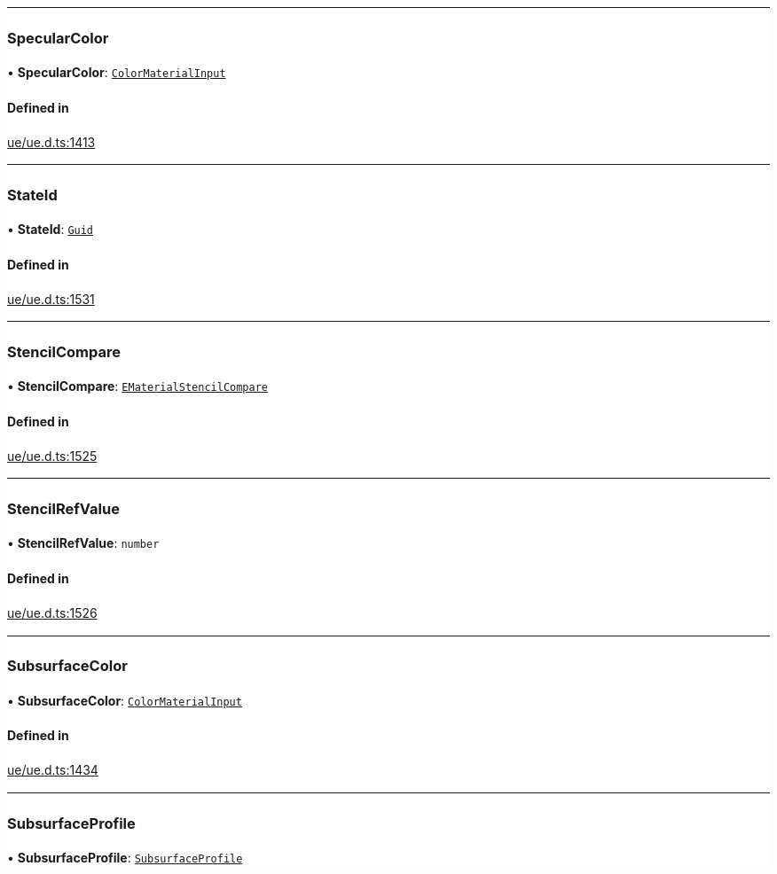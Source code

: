 ___

### SpecularColor

• **SpecularColor**: [`ColorMaterialInput`](ue_ue.ColorMaterialInput.md)

#### Defined in

[ue/ue.d.ts:1413](https://github.com/YugMetaverse/yug_typings/blob/b7d9b19/ue/ue.d.ts#L1413)

___

### StateId

• **StateId**: [`Guid`](ue_ue_s.Guid.md)

#### Defined in

[ue/ue.d.ts:1531](https://github.com/YugMetaverse/yug_typings/blob/b7d9b19/ue/ue.d.ts#L1531)

___

### StencilCompare

• **StencilCompare**: [`EMaterialStencilCompare`](../enums/ue_ue.EMaterialStencilCompare.md)

#### Defined in

[ue/ue.d.ts:1525](https://github.com/YugMetaverse/yug_typings/blob/b7d9b19/ue/ue.d.ts#L1525)

___

### StencilRefValue

• **StencilRefValue**: `number`

#### Defined in

[ue/ue.d.ts:1526](https://github.com/YugMetaverse/yug_typings/blob/b7d9b19/ue/ue.d.ts#L1526)

___

### SubsurfaceColor

• **SubsurfaceColor**: [`ColorMaterialInput`](ue_ue.ColorMaterialInput.md)

#### Defined in

[ue/ue.d.ts:1434](https://github.com/YugMetaverse/yug_typings/blob/b7d9b19/ue/ue.d.ts#L1434)

___

### SubsurfaceProfile

• **SubsurfaceProfile**: [`SubsurfaceProfile`](ue_ue.SubsurfaceProfile.md)

